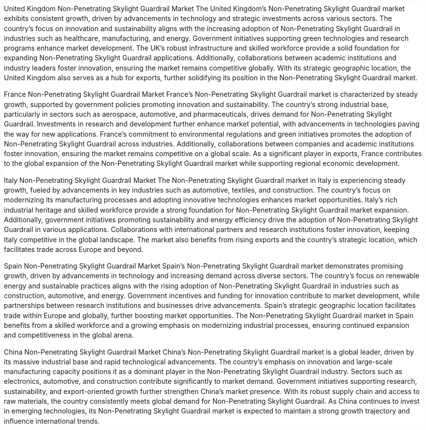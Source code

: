 United Kingdom Non-Penetrating Skylight Guardrail Market
The United Kingdom’s Non-Penetrating Skylight Guardrail market exhibits consistent growth, driven by advancements in technology and strategic investments across various sectors. The country’s focus on innovation and sustainability aligns with the increasing adoption of Non-Penetrating Skylight Guardrail in industries such as healthcare, manufacturing, and energy. Government initiatives supporting green technologies and research programs enhance market development. The UK’s robust infrastructure and skilled workforce provide a solid foundation for expanding Non-Penetrating Skylight Guardrail applications. Additionally, collaborations between academic institutions and industry leaders foster innovation, ensuring the market remains competitive globally. With its strategic geographic location, the United Kingdom also serves as a hub for exports, further solidifying its position in the Non-Penetrating Skylight Guardrail market.

France Non-Penetrating Skylight Guardrail Market
France’s Non-Penetrating Skylight Guardrail market is characterized by steady growth, supported by government policies promoting innovation and sustainability. The country’s strong industrial base, particularly in sectors such as aerospace, automotive, and pharmaceuticals, drives demand for Non-Penetrating Skylight Guardrail. Investments in research and development further enhance market potential, with advancements in technologies paving the way for new applications. France’s commitment to environmental regulations and green initiatives promotes the adoption of Non-Penetrating Skylight Guardrail across industries. Additionally, collaborations between companies and academic institutions foster innovation, ensuring the market remains competitive on a global scale. As a significant player in exports, France contributes to the global expansion of the Non-Penetrating Skylight Guardrail market while supporting regional economic development.

Italy Non-Penetrating Skylight Guardrail Market
The Non-Penetrating Skylight Guardrail market in Italy is experiencing steady growth, fueled by advancements in key industries such as automotive, textiles, and construction. The country’s focus on modernizing its manufacturing processes and adopting innovative technologies enhances market opportunities. Italy’s rich industrial heritage and skilled workforce provide a strong foundation for Non-Penetrating Skylight Guardrail market expansion. Additionally, government initiatives promoting sustainability and energy efficiency drive the adoption of Non-Penetrating Skylight Guardrail in various applications. Collaborations with international partners and research institutions foster innovation, keeping Italy competitive in the global landscape. The market also benefits from rising exports and the country’s strategic location, which facilitates trade across Europe and beyond.

Spain Non-Penetrating Skylight Guardrail Market
Spain’s Non-Penetrating Skylight Guardrail market demonstrates promising growth, driven by advancements in technology and increasing demand across diverse sectors. The country’s focus on renewable energy and sustainable practices aligns with the rising adoption of Non-Penetrating Skylight Guardrail in industries such as construction, automotive, and energy. Government incentives and funding for innovation contribute to market development, while partnerships between research institutions and businesses drive advancements. Spain’s strategic geographic location facilitates trade within Europe and globally, further boosting market opportunities. The Non-Penetrating Skylight Guardrail market in Spain benefits from a skilled workforce and a growing emphasis on modernizing industrial processes, ensuring continued expansion and competitiveness in the global arena.

China Non-Penetrating Skylight Guardrail Market
China’s Non-Penetrating Skylight Guardrail market is a global leader, driven by its massive industrial base and rapid technological advancements. The country’s emphasis on innovation and large-scale manufacturing capacity positions it as a dominant player in the Non-Penetrating Skylight Guardrail industry. Sectors such as electronics, automotive, and construction contribute significantly to market demand. Government initiatives supporting research, sustainability, and export-oriented growth further strengthen China’s market presence. With its robust supply chain and access to raw materials, the country consistently meets global demand for Non-Penetrating Skylight Guardrail. As China continues to invest in emerging technologies, its Non-Penetrating Skylight Guardrail market is expected to maintain a strong growth trajectory and influence international trends.
